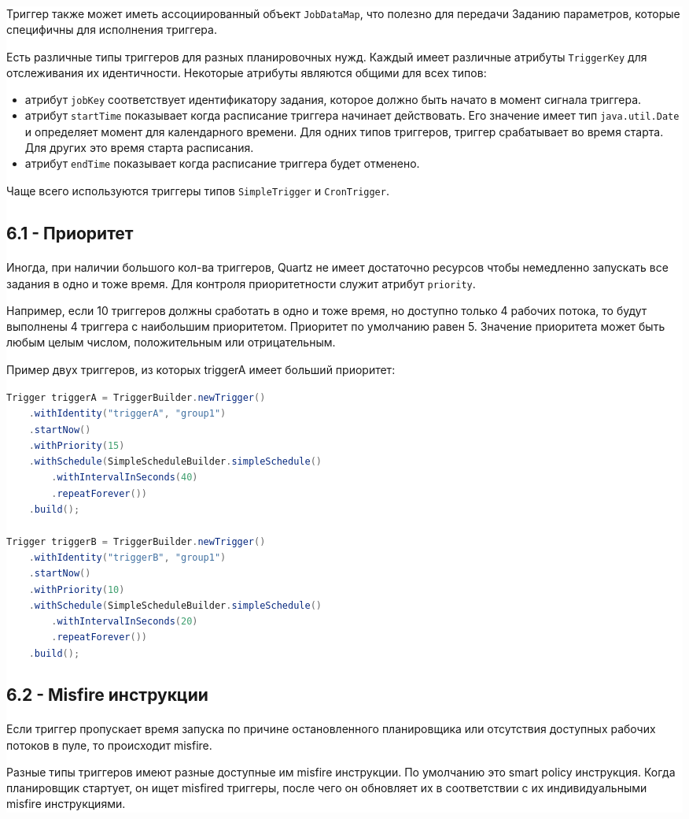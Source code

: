 Триггер также может иметь ассоциированный объект `JobDataMap`, что полезно для передачи Заданию параметров, которые специфичны для исполнения триггера.

Есть различные типы триггеров для разных планировочных нужд. Каждый имеет различные атрибуты `TriggerKey` для отслеживания их идентичности. Некоторые атрибуты являются общими для всех типов:
* атрибут `jobKey` соответствует идентификатору задания, которое должно быть начато в момент сигнала триггера.
* атрибут `startTime` показывает когда расписание триггера начинает действовать. Его значение имеет тип `java.util.Date` и определяет момент для календарного времени. Для одних типов триггеров, триггер срабатывает во время старта. Для других это время старта расписания.
* атрибут `endTime` показывает когда расписание триггера будет отменено.

Чаще всего используются триггеры типов `SimpleTrigger` и `CronTrigger`.


6.1 - Приоритет
---------------

Иногда, при наличии большого кол-ва триггеров, Quartz не имеет достаточно ресурсов чтобы немедленно запускать все задания в одно и тоже время. Для контроля приоритетности служит атрибут `priority`.

Например, если 10 триггеров должны сработать в одно и тоже время, но доступно только 4 рабочих потока, то будут выполнены 4 триггера с наибольшим приоритетом. Приоритет по умолчанию равен 5. Значение приоритета может быть любым целым числом, положительным или отрицательным.

Пример двух триггеров, из которых triggerA имеет больший приоритет:
```Java
Trigger triggerA = TriggerBuilder.newTrigger()
    .withIdentity("triggerA", "group1")
    .startNow()
    .withPriority(15)
    .withSchedule(SimpleScheduleBuilder.simpleSchedule()
        .withIntervalInSeconds(40)
        .repeatForever())
    .build();
             
Trigger triggerB = TriggerBuilder.newTrigger()
    .withIdentity("triggerB", "group1")
    .startNow()
    .withPriority(10)
    .withSchedule(SimpleScheduleBuilder.simpleSchedule()
        .withIntervalInSeconds(20)
        .repeatForever())
    .build();
```


6.2 - Misfire инструкции
------------------------

Если триггер пропускает время запуска по причине остановленного планировщика или отсутствия доступных рабочих потоков в пуле, то происходит misfire.

Разные типы триггеров имеют разные доступные им misfire инструкции. По умолчанию это smart policy инструкция. Когда планировщик стартует, он ищет misfired триггеры, после чего он обновляет их в соответствии с их индивидуальными misfire инструкциями.
